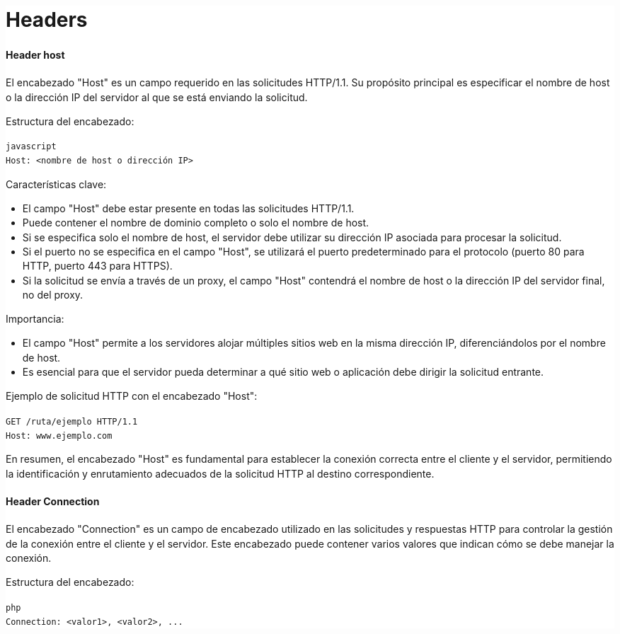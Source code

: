 # Headers

#### Header host

El encabezado "Host" es un campo requerido en las solicitudes HTTP/1.1. Su propósito principal es especificar el nombre de host o la dirección IP del servidor al que se está enviando la solicitud.

Estructura del encabezado:

```
javascript
Host: <nombre de host o dirección IP>
```

Características clave:

- El campo "Host" debe estar presente en todas las solicitudes HTTP/1.1.
- Puede contener el nombre de dominio completo o solo el nombre de host.
- Si se especifica solo el nombre de host, el servidor debe utilizar su dirección IP asociada para procesar la solicitud.
- Si el puerto no se especifica en el campo "Host", se utilizará el puerto predeterminado para el protocolo (puerto 80 para HTTP, puerto 443 para HTTPS).
- Si la solicitud se envía a través de un proxy, el campo "Host" contendrá el nombre de host o la dirección IP del servidor final, no del proxy.

Importancia:

- El campo "Host" permite a los servidores alojar múltiples sitios web en la misma dirección IP, diferenciándolos por el nombre de host.
- Es esencial para que el servidor pueda determinar a qué sitio web o aplicación debe dirigir la solicitud entrante.

Ejemplo de solicitud HTTP con el encabezado "Host":

```
GET /ruta/ejemplo HTTP/1.1
Host: www.ejemplo.com
```

En resumen, el encabezado "Host" es fundamental para establecer la conexión correcta entre el cliente y el servidor, permitiendo la identificación y enrutamiento adecuados de la solicitud HTTP al destino correspondiente.



#### Header Connection

El encabezado "Connection" es un campo de encabezado utilizado en las solicitudes y respuestas HTTP para controlar la gestión de la conexión entre el cliente y el servidor. Este encabezado puede contener varios valores que indican cómo se debe manejar la conexión.

Estructura del encabezado:

```
php
Connection: <valor1>, <valor2>, ...
```
